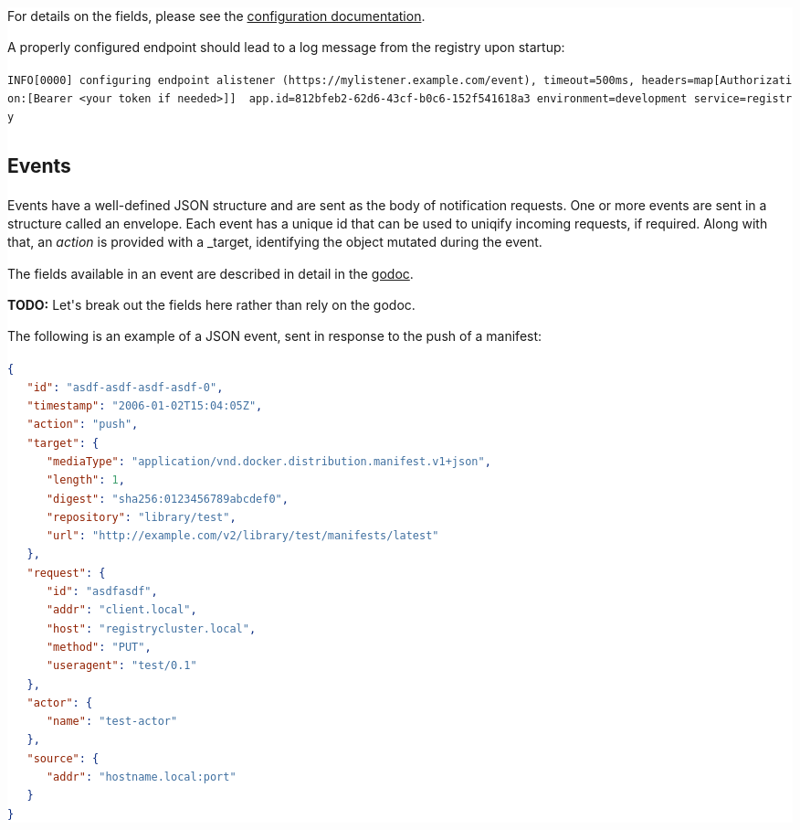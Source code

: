 For details on the fields, please see the [configuration documentation](configuration.md#notifications).

A properly configured endpoint should lead to a log message from the registry
upon startup:

```
INFO[0000] configuring endpoint alistener (https://mylistener.example.com/event), timeout=500ms, headers=map[Authorization:[Bearer <your token if needed>]]  app.id=812bfeb2-62d6-43cf-b0c6-152f541618a3 environment=development service=registry
```

## Events

Events have a well-defined JSON structure and are sent as the body of
notification requests. One or more events are sent in a structure called an
envelope. Each event has a unique id that can be used to uniqify incoming
requests, if required. Along with that, an _action_ is provided with a
_target, identifying the object mutated during the event.

The fields available in an event are described in detail in the
[godoc](http://godoc.org/github.com/docker/distribution/notifications#Event).

**TODO:** Let's break out the fields here rather than rely on the godoc.

The following is an example of a JSON event, sent in response to the push of a
manifest:

```json
{
   "id": "asdf-asdf-asdf-asdf-0",
   "timestamp": "2006-01-02T15:04:05Z",
   "action": "push",
   "target": {
      "mediaType": "application/vnd.docker.distribution.manifest.v1+json",
      "length": 1,
      "digest": "sha256:0123456789abcdef0",
      "repository": "library/test",
      "url": "http://example.com/v2/library/test/manifests/latest"
   },
   "request": {
      "id": "asdfasdf",
      "addr": "client.local",
      "host": "registrycluster.local",
      "method": "PUT",
      "useragent": "test/0.1"
   },
   "actor": {
      "name": "test-actor"
   },
   "source": {
      "addr": "hostname.local:port"
   }
}
```
